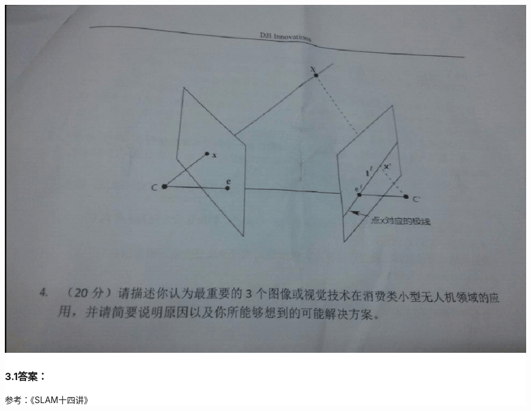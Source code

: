 

![image-20200807160053668](.markdown.images/image-20200807160053668.png)



### 3.1答案：

参考：《SLAM十四讲》
